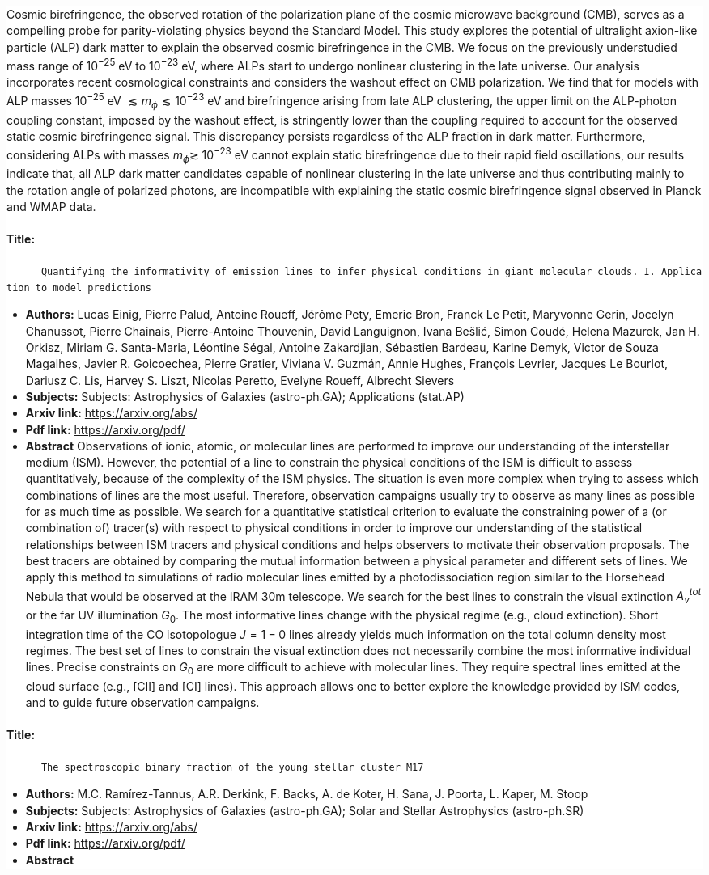  Cosmic birefringence, the observed rotation of the polarization plane of the cosmic microwave background (CMB), serves as a compelling probe for parity-violating physics beyond the Standard Model. This study explores the potential of ultralight axion-like particle (ALP) dark matter to explain the observed cosmic birefringence in the CMB. We focus on the previously understudied mass range of $10^{-25}$ eV to $10^{-23}$ eV, where ALPs start to undergo nonlinear clustering in the late universe. Our analysis incorporates recent cosmological constraints and considers the washout effect on CMB polarization. We find that for models with ALP masses $10^{-25}$ eV $\lesssim m_\phi \lesssim 10^{-23}$ eV and birefringence arising from late ALP clustering, the upper limit on the ALP-photon coupling constant, imposed by the washout effect, is stringently lower than the coupling required to account for the observed static cosmic birefringence signal. This discrepancy persists regardless of the ALP fraction in dark matter. Furthermore, considering ALPs with masses $m_\phi\gtrsim$ $10^{-23}$ eV cannot explain static birefringence due to their rapid field oscillations, our results indicate that, all ALP dark matter candidates capable of nonlinear clustering in the late universe and thus contributing mainly to the rotation angle of polarized photons, are incompatible with explaining the static cosmic birefringence signal observed in Planck and WMAP data.
#### Title:
          Quantifying the informativity of emission lines to infer physical conditions in giant molecular clouds. I. Application to model predictions
 - **Authors:** Lucas Einig, Pierre Palud, Antoine Roueff, Jérôme Pety, Emeric Bron, Franck Le Petit, Maryvonne Gerin, Jocelyn Chanussot, Pierre Chainais, Pierre-Antoine Thouvenin, David Languignon, Ivana Bešlić, Simon Coudé, Helena Mazurek, Jan H. Orkisz, Miriam G. Santa-Maria, Léontine Ségal, Antoine Zakardjian, Sébastien Bardeau, Karine Demyk, Victor de Souza Magalhes, Javier R. Goicoechea, Pierre Gratier, Viviana V. Guzmán, Annie Hughes, François Levrier, Jacques Le Bourlot, Dariusz C. Lis, Harvey S. Liszt, Nicolas Peretto, Evelyne Roueff, Albrecht Sievers
 - **Subjects:** Subjects:
Astrophysics of Galaxies (astro-ph.GA); Applications (stat.AP)
 - **Arxiv link:** https://arxiv.org/abs/
 - **Pdf link:** https://arxiv.org/pdf/
 - **Abstract**
 Observations of ionic, atomic, or molecular lines are performed to improve our understanding of the interstellar medium (ISM). However, the potential of a line to constrain the physical conditions of the ISM is difficult to assess quantitatively, because of the complexity of the ISM physics. The situation is even more complex when trying to assess which combinations of lines are the most useful. Therefore, observation campaigns usually try to observe as many lines as possible for as much time as possible. We search for a quantitative statistical criterion to evaluate the constraining power of a (or combination of) tracer(s) with respect to physical conditions in order to improve our understanding of the statistical relationships between ISM tracers and physical conditions and helps observers to motivate their observation proposals. The best tracers are obtained by comparing the mutual information between a physical parameter and different sets of lines. We apply this method to simulations of radio molecular lines emitted by a photodissociation region similar to the Horsehead Nebula that would be observed at the IRAM 30m telescope. We search for the best lines to constrain the visual extinction $A_v^{tot}$ or the far UV illumination $G_0$. The most informative lines change with the physical regime (e.g., cloud extinction). Short integration time of the CO isotopologue $J=1-0$ lines already yields much information on the total column density most regimes. The best set of lines to constrain the visual extinction does not necessarily combine the most informative individual lines. Precise constraints on $G_0$ are more difficult to achieve with molecular lines. They require spectral lines emitted at the cloud surface (e.g., [CII] and [CI] lines). This approach allows one to better explore the knowledge provided by ISM codes, and to guide future observation campaigns.
#### Title:
          The spectroscopic binary fraction of the young stellar cluster M17
 - **Authors:** M.C. Ramírez-Tannus, A.R. Derkink, F. Backs, A. de Koter, H. Sana, J. Poorta, L. Kaper, M. Stoop
 - **Subjects:** Subjects:
Astrophysics of Galaxies (astro-ph.GA); Solar and Stellar Astrophysics (astro-ph.SR)
 - **Arxiv link:** https://arxiv.org/abs/
 - **Pdf link:** https://arxiv.org/pdf/
 - **Abstract**